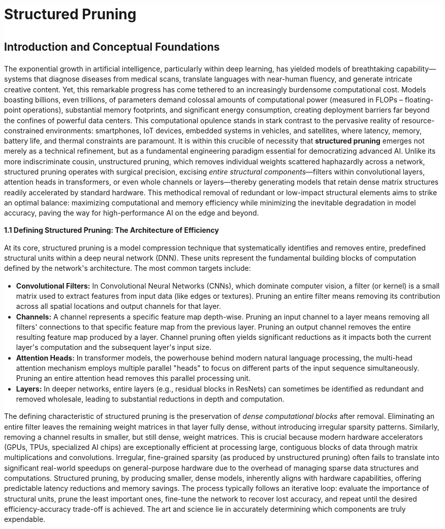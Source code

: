 
# Structured Pruning

## Introduction and Conceptual Foundations

The exponential growth in artificial intelligence, particularly within deep learning, has yielded models of breathtaking capability—systems that diagnose diseases from medical scans, translate languages with near-human fluency, and generate intricate creative content. Yet, this remarkable progress has come tethered to an increasingly burdensome computational cost. Models boasting billions, even trillions, of parameters demand colossal amounts of computational power (measured in FLOPs – floating-point operations), substantial memory footprints, and significant energy consumption, creating deployment barriers far beyond the confines of powerful data centers. This computational opulence stands in stark contrast to the pervasive reality of resource-constrained environments: smartphones, IoT devices, embedded systems in vehicles, and satellites, where latency, memory, battery life, and thermal constraints are paramount. It is within this crucible of necessity that **structured pruning** emerges not merely as a technical refinement, but as a fundamental engineering paradigm essential for democratizing advanced AI. Unlike its more indiscriminate cousin, unstructured pruning, which removes individual weights scattered haphazardly across a network, structured pruning operates with surgical precision, excising *entire structural components*—filters within convolutional layers, attention heads in transformers, or even whole channels or layers—thereby generating models that retain dense matrix structures readily accelerated by standard hardware. This methodical removal of redundant or low-impact structural elements aims to strike an optimal balance: maximizing computational and memory efficiency while minimizing the inevitable degradation in model accuracy, paving the way for high-performance AI on the edge and beyond.

**1.1 Defining Structured Pruning: The Architecture of Efficiency**

At its core, structured pruning is a model compression technique that systematically identifies and removes entire, predefined structural units within a deep neural network (DNN). These units represent the fundamental building blocks of computation defined by the network's architecture. The most common targets include:
*   **Convolutional Filters:** In Convolutional Neural Networks (CNNs), which dominate computer vision, a filter (or kernel) is a small matrix used to extract features from input data (like edges or textures). Pruning an entire filter means removing its contribution across all spatial locations and output channels for that layer.
*   **Channels:** A channel represents a specific feature map depth-wise. Pruning an input channel to a layer means removing all filters' connections to that specific feature map from the previous layer. Pruning an output channel removes the entire resulting feature map produced by a layer. Channel pruning often yields significant reductions as it impacts both the current layer's computation and the subsequent layer's input size.
*   **Attention Heads:** In transformer models, the powerhouse behind modern natural language processing, the multi-head attention mechanism employs multiple parallel "heads" to focus on different parts of the input sequence simultaneously. Pruning an entire attention head removes this parallel processing unit.
*   **Layers:** In deeper networks, entire layers (e.g., residual blocks in ResNets) can sometimes be identified as redundant and removed wholesale, leading to substantial reductions in depth and computation.

The defining characteristic of structured pruning is the preservation of *dense computational blocks* after removal. Eliminating an entire filter leaves the remaining weight matrices in that layer fully dense, without introducing irregular sparsity patterns. Similarly, removing a channel results in smaller, but still dense, weight matrices. This is crucial because modern hardware accelerators (GPUs, TPUs, specialized AI chips) are exceptionally efficient at processing large, contiguous blocks of data through matrix multiplications and convolutions. Irregular, fine-grained sparsity (as produced by unstructured pruning) often fails to translate into significant real-world speedups on general-purpose hardware due to the overhead of managing sparse data structures and computations. Structured pruning, by producing smaller, dense models, inherently aligns with hardware capabilities, offering predictable latency reductions and memory savings. The process typically follows an iterative loop: evaluate the importance of structural units, prune the least important ones, fine-tune the network to recover lost accuracy, and repeat until the desired efficiency-accuracy trade-off is achieved. The art and science lie in accurately determining which components are truly expendable.
